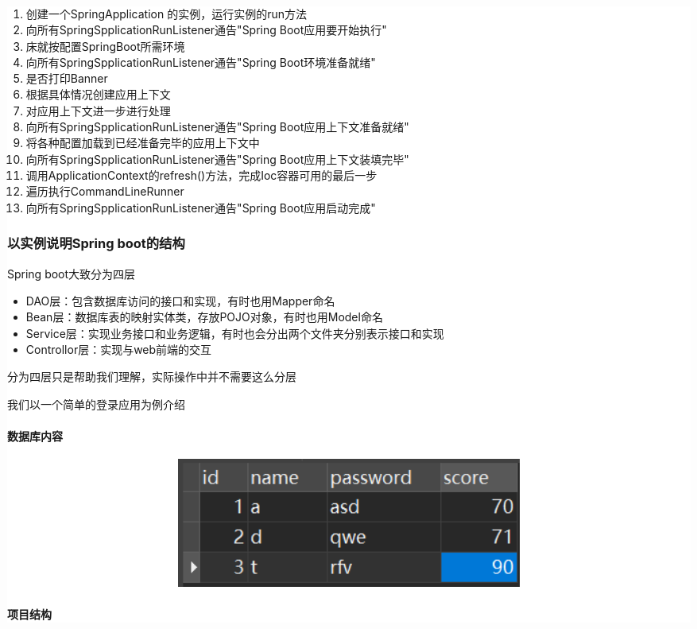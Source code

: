1. 创建一个SpringApplication 的实例，运行实例的run方法
2. 向所有SpringSpplicationRunListener通告"Spring Boot应用要开始执行"
3. 床就按配置SpringBoot所需环境
4. 向所有SpringSpplicationRunListener通告"Spring Boot环境准备就绪"
5. 是否打印Banner
6. 根据具体情况创建应用上下文
7. 对应用上下文进一步进行处理
8. 向所有SpringSpplicationRunListener通告"Spring Boot应用上下文准备就绪"
9. 将各种配置加载到已经准备完毕的应用上下文中
10. 向所有SpringSpplicationRunListener通告"Spring Boot应用上下文装填完毕"
11. 调用ApplicationContext的refresh()方法，完成Ioc容器可用的最后一步
12. 遍历执行CommandLineRunner
13. 向所有SpringSpplicationRunListener通告"Spring Boot应用启动完成"

### 以实例说明Spring boot的结构

Spring boot大致分为四层
* DAO层：包含数据库访问的接口和实现，有时也用Mapper命名
* Bean层：数据库表的映射实体类，存放POJO对象，有时也用Model命名
* Service层：实现业务接口和业务逻辑，有时也会分出两个文件夹分别表示接口和实现
* Controllor层：实现与web前端的交互

分为四层只是帮助我们理解，实际操作中并不需要这么分层

我们以一个简单的登录应用为例介绍

#### 数据库内容  

<center>
    <img src="pic/database.png" width="50%" height="50%">
    <br>
</center>

#### 项目结构

<center>